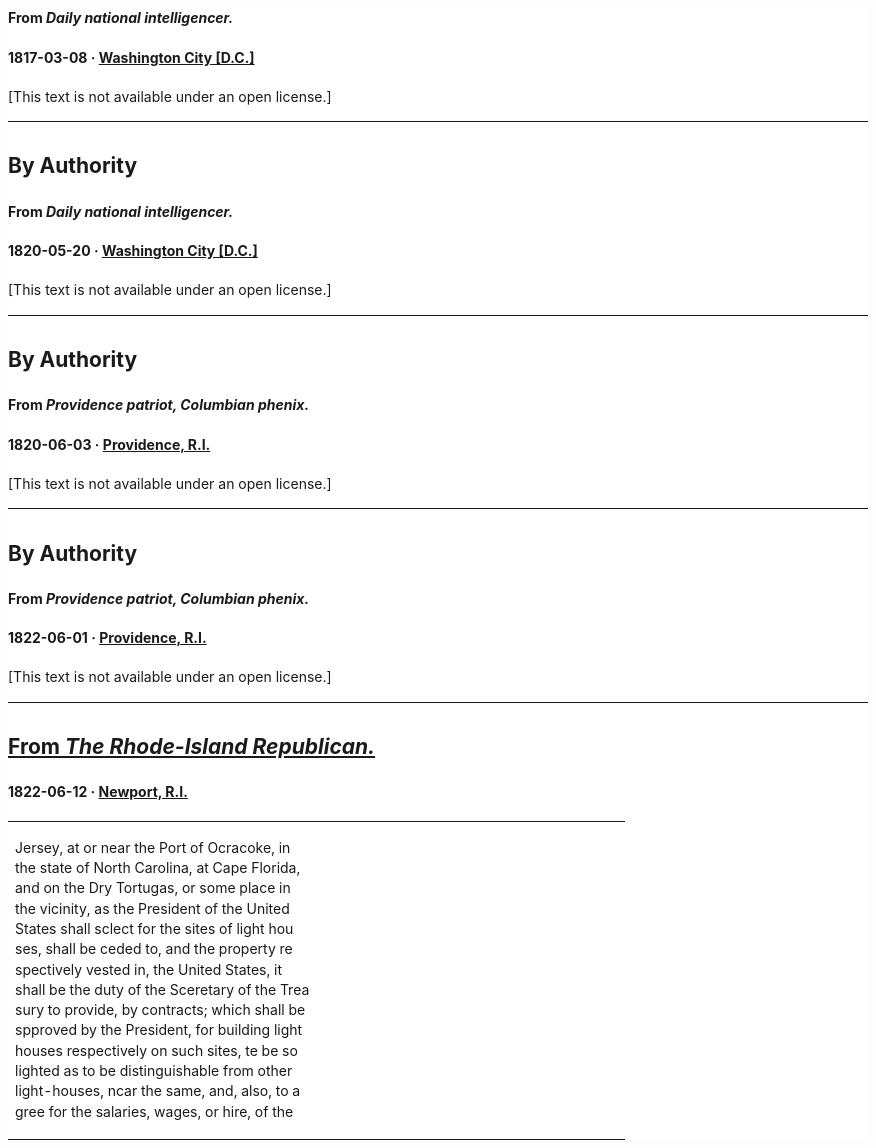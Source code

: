 #### From _Daily national intelligencer._

#### 1817-03-08 &middot; [Washington City [D.C.]](http://dbpedia.org/resource/Washington%2C_D.C.)

[This text is not available under an open license.]

---

## By Authority

#### From _Daily national intelligencer._

#### 1820-05-20 &middot; [Washington City [D.C.]](http://dbpedia.org/resource/Washington%2C_D.C.)

[This text is not available under an open license.]

---

## By Authority

#### From _Providence patriot, Columbian phenix._

#### 1820-06-03 &middot; [Providence, R.I.](http://dbpedia.org/resource/Providence%2C_Rhode_Island)

[This text is not available under an open license.]

---

## By Authority

#### From _Providence patriot, Columbian phenix._

#### 1822-06-01 &middot; [Providence, R.I.](http://dbpedia.org/resource/Providence%2C_Rhode_Island)

[This text is not available under an open license.]

---

## [From _The Rhode-Island Republican._](https://www.loc.gov/resource/sn83025561/1822-06-12/ed-1/?sp=1)

#### 1822-06-12 &middot; [Newport, R.I.](http://dbpedia.org/resource/Newport%2C_Rhode_Island)

<table style="width: 100%;"><tr><td style="width: 50%">

  
Jersey, at or near the Port of Ocracoke, in  
the state of North Carolina, at Cape Florida,  
and on the Dry Tortugas, or some place in  
the vicinity, as the President of the United  
States shall sclect for the sites of light hou­  
ses, shall be ceded to, and the property re­  
spectively vested in, the United States, it  
shall be the duty of the Sceretary of the Trea­  
sury to provide, by contracts; which shall be  
spproved by the President, for building light­  
houses respectively on such sites, te be so  
lighted as to be distinguishable from other  
light-houses, ncar the same, and, also, to a­  
gree for the salaries, wages, or hire, of the  